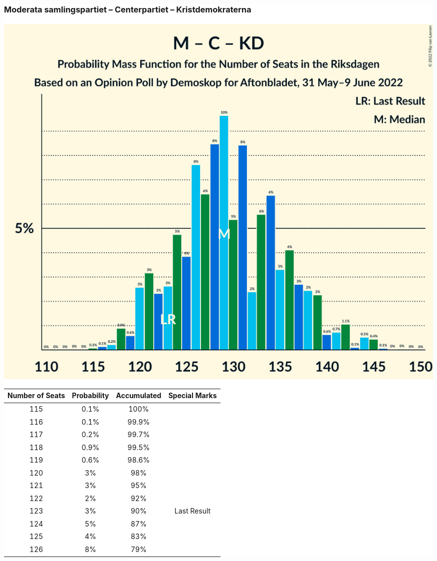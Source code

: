 ### Moderata samlingspartiet – Centerpartiet – Kristdemokraterna

![Graph with seats probability mass function not yet produced](2022-06-09-Demoskop-coalitions-seats-pmf-m–c–kd.png "Seats Probability Mass Function")

| Number of Seats | Probability | Accumulated | Special Marks |
|:---------------:|:-----------:|:-----------:|:-------------:|
| 115 | 0.1% | 100% |  |
| 116 | 0.1% | 99.9% |  |
| 117 | 0.2% | 99.7% |  |
| 118 | 0.9% | 99.5% |  |
| 119 | 0.6% | 98.6% |  |
| 120 | 3% | 98% |  |
| 121 | 3% | 95% |  |
| 122 | 2% | 92% |  |
| 123 | 3% | 90% | Last Result |
| 124 | 5% | 87% |  |
| 125 | 4% | 83% |  |
| 126 | 8% | 79% |  |